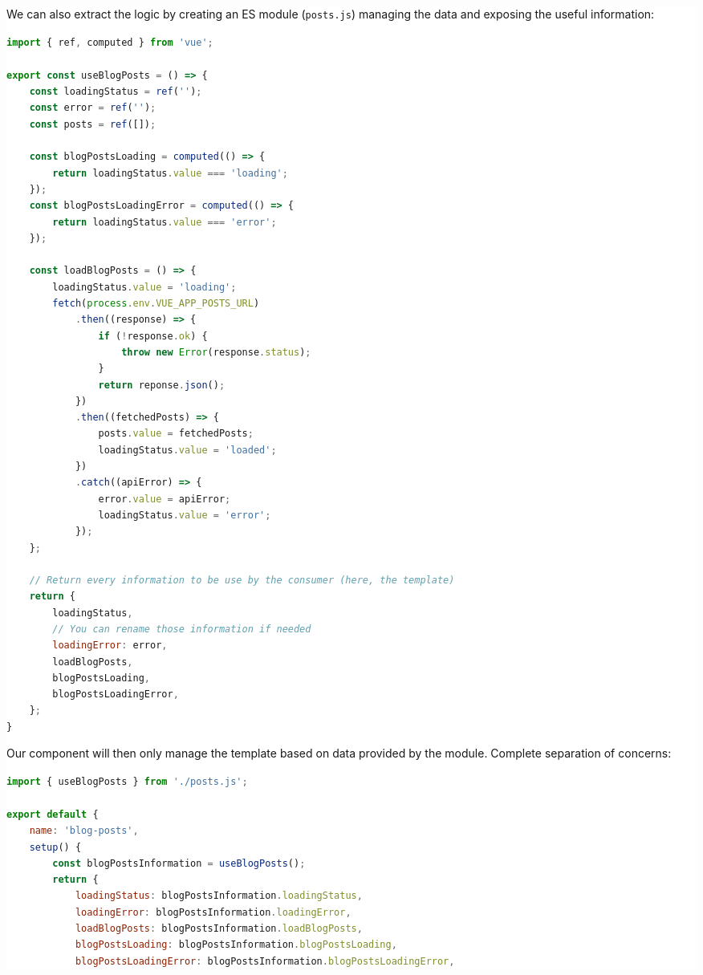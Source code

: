 We can also extract the logic by creating an ES module (`posts.js`) managing the data and exposing the useful information:

```js
import { ref, computed } from 'vue';

export const useBlogPosts = () => {
    const loadingStatus = ref('');
    const error = ref('');
    const posts = ref([]);

    const blogPostsLoading = computed(() => {
        return loadingStatus.value === 'loading';
    });
    const blogPostsLoadingError = computed(() => {
        return loadingStatus.value === 'error';
    });

    const loadBlogPosts = () => {
        loadingStatus.value = 'loading';
        fetch(process.env.VUE_APP_POSTS_URL)
            .then((response) => {
                if (!response.ok) {
                    throw new Error(response.status);
                }
                return reponse.json();
            })
            .then((fetchedPosts) => {
                posts.value = fetchedPosts;
                loadingStatus.value = 'loaded';
            })
            .catch((apiError) => {
                error.value = apiError;
                loadingStatus.value = 'error';
            });
    };
    
    // Return every information to be use by the consumer (here, the template) 
    return {
        loadingStatus,
        // You can rename those information if needed
        loadingError: error,
        loadBlogPosts,
        blogPostsLoading,
        blogPostsLoadingError,
    };
}
```

Our component will then only manage the template based on data provided by the module. Complete separation of concerns:

```js
import { useBlogPosts } from './posts.js';

export default {
    name: 'blog-posts',
    setup() {
        const blogPostsInformation = useBlogPosts();
        return {
            loadingStatus: blogPostsInformation.loadingStatus,
            loadingError: blogPostsInformation.loadingError,
            loadBlogPosts: blogPostsInformation.loadBlogPosts,
            blogPostsLoading: blogPostsInformation.blogPostsLoading,
            blogPostsLoadingError: blogPostsInformation.blogPostsLoadingError,
```